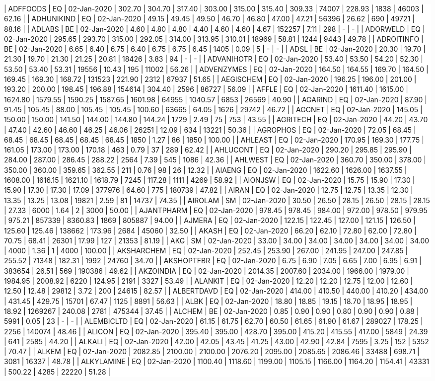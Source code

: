 | ADFFOODS | EQ | 02-Jan-2020 | 302.70 | 304.70 | 317.40 | 303.00 | 315.00 | 315.40 | 309.33 | 74007 | 228.93 | 1838 | 46003 | 62.16 |
| ADHUNIKIND | EQ | 02-Jan-2020 | 49.15 | 49.45 | 49.50 | 46.70 | 46.80 | 47.00 | 47.21 | 56396 | 26.62 | 690 | 49721 | 88.16 |
| ADLABS | BE | 02-Jan-2020 | 4.60 | 4.80 | 4.80 | 4.40 | 4.60 | 4.60 | 4.67 | 152257 | 7.11 | 298 | - | - |
| ADORWELD | EQ | 02-Jan-2020 | 295.65 | 293.70 | 315.00 | 292.05 | 314.00 | 313.95 | 310.01 | 18969 | 58.81 | 1244 | 9443 | 49.78 |
| ADROITINFO | BE | 02-Jan-2020 | 6.65 | 6.40 | 6.75 | 6.40 | 6.75 | 6.75 | 6.45 | 1405 | 0.09 | 5 | - | - |
| ADSL | BE | 02-Jan-2020 | 20.30 | 19.70 | 21.30 | 19.70 | 21.30 | 21.25 | 20.81 | 18426 | 3.83 | 94 | - | - |
| ADVANIHOTR | EQ | 02-Jan-2020 | 53.40 | 53.50 | 54.20 | 52.30 | 53.50 | 53.40 | 53.31 | 19556 | 10.43 | 195 | 11002 | 56.26 |
| ADVENZYMES | EQ | 02-Jan-2020 | 164.50 | 164.55 | 169.70 | 164.50 | 169.45 | 169.30 | 168.72 | 131523 | 221.90 | 2312 | 67937 | 51.65 |
| AEGISCHEM | EQ | 02-Jan-2020 | 196.25 | 196.00 | 201.00 | 193.20 | 200.00 | 198.45 | 196.88 | 154614 | 304.40 | 2596 | 86727 | 56.09 |
| AFFLE | EQ | 02-Jan-2020 | 1611.40 | 1615.00 | 1624.80 | 1579.55 | 1590.25 | 1587.65 | 1601.98 | 64955 | 1040.57 | 6853 | 26569 | 40.90 |
| AGARIND | EQ | 02-Jan-2020 | 87.90 | 91.45 | 105.45 | 88.00 | 105.45 | 105.45 | 100.60 | 63665 | 64.05 | 1626 | 29742 | 46.72 |
| AGCNET | EQ | 02-Jan-2020 | 145.05 | 150.00 | 150.00 | 141.50 | 144.00 | 144.80 | 144.24 | 1729 | 2.49 | 75 | 753 | 43.55 |
| AGRITECH | EQ | 02-Jan-2020 | 44.20 | 43.70 | 47.40 | 42.60 | 46.60 | 46.25 | 46.06 | 26251 | 12.09 | 634 | 13221 | 50.36 |
| AGROPHOS | EQ | 02-Jan-2020 | 72.05 | 68.45 | 68.45 | 68.45 | 68.45 | 68.45 | 68.45 | 1850 | 1.27 | 86 | 1850 | 100.00 |
| AHLEAST | EQ | 02-Jan-2020 | 170.95 | 169.30 | 177.75 | 161.05 | 173.00 | 173.00 | 170.18 | 463 | 0.79 | 37 | 289 | 62.42 |
| AHLUCONT | EQ | 02-Jan-2020 | 290.20 | 295.85 | 295.90 | 284.00 | 287.00 | 286.45 | 288.22 | 2564 | 7.39 | 545 | 1086 | 42.36 |
| AHLWEST | EQ | 02-Jan-2020 | 360.70 | 350.00 | 378.00 | 350.00 | 360.00 | 359.65 | 362.55 | 211 | 0.76 | 98 | 26 | 12.32 |
| AIAENG | EQ | 02-Jan-2020 | 1622.60 | 1626.00 | 1637.55 | 1608.00 | 1616.15 | 1621.10 | 1618.79 | 7245 | 117.28 | 1111 | 4269 | 58.92 |
| AIONJSW | EQ | 02-Jan-2020 | 15.75 | 15.90 | 17.30 | 15.90 | 17.30 | 17.30 | 17.09 | 377976 | 64.60 | 775 | 180739 | 47.82 |
| AIRAN | EQ | 02-Jan-2020 | 12.75 | 12.75 | 13.35 | 12.30 | 13.35 | 13.25 | 13.08 | 19821 | 2.59 | 81 | 14737 | 74.35 |
| AIROLAM | SM | 02-Jan-2020 | 30.50 | 26.50 | 28.15 | 26.50 | 28.15 | 28.15 | 27.33 | 6000 | 1.64 | 2 | 3000 | 50.00 |
| AJANTPHARM | EQ | 02-Jan-2020 | 978.45 | 978.45 | 984.00 | 972.00 | 978.50 | 979.95 | 975.21 | 857339 | 8360.83 | 1869 | 805887 | 94.00 |
| AJMERA | EQ | 02-Jan-2020 | 122.15 | 122.45 | 127.00 | 121.15 | 126.50 | 125.60 | 125.46 | 138662 | 173.96 | 2684 | 45060 | 32.50 |
| AKASH | EQ | 02-Jan-2020 | 66.20 | 62.10 | 72.80 | 62.00 | 72.80 | 70.75 | 68.41 | 26301 | 17.99 | 127 | 21353 | 81.19 |
| AKG | SM | 02-Jan-2020 | 33.00 | 34.00 | 34.00 | 34.00 | 34.00 | 34.00 | 34.00 | 4000 | 1.36 | 1 | 4000 | 100.00 |
| AKSHARCHEM | EQ | 02-Jan-2020 | 252.45 | 253.90 | 267.00 | 241.95 | 247.00 | 247.85 | 255.52 | 71348 | 182.31 | 1992 | 24760 | 34.70 |
| AKSHOPTFBR | EQ | 02-Jan-2020 | 6.75 | 6.90 | 7.05 | 6.65 | 7.00 | 6.95 | 6.91 | 383654 | 26.51 | 569 | 190386 | 49.62 |
| AKZOINDIA | EQ | 02-Jan-2020 | 2014.35 | 2007.60 | 2034.00 | 1966.00 | 1979.00 | 1984.95 | 2008.92 | 6220 | 124.95 | 2191 | 3327 | 53.49 |
| ALANKIT | EQ | 02-Jan-2020 | 12.20 | 12.20 | 12.75 | 12.00 | 12.60 | 12.50 | 12.48 | 29812 | 3.72 | 200 | 24615 | 82.57 |
| ALBERTDAVD | EQ | 02-Jan-2020 | 414.00 | 410.50 | 440.00 | 410.20 | 434.00 | 431.45 | 429.75 | 15701 | 67.47 | 1125 | 8891 | 56.63 |
| ALBK | EQ | 02-Jan-2020 | 18.80 | 18.85 | 19.15 | 18.70 | 18.95 | 18.95 | 18.92 | 1269267 | 240.08 | 2781 | 475344 | 37.45 |
| ALCHEM | BE | 02-Jan-2020 | 0.85 | 0.90 | 0.90 | 0.80 | 0.90 | 0.90 | 0.88 | 5991 | 0.05 | 23 | - | - |
| ALEMBICLTD | EQ | 02-Jan-2020 | 61.15 | 61.75 | 62.70 | 60.50 | 61.65 | 61.90 | 61.67 | 289027 | 178.25 | 2256 | 140074 | 48.46 |
| ALICON | EQ | 02-Jan-2020 | 395.40 | 395.00 | 428.70 | 395.00 | 415.20 | 415.55 | 417.00 | 5849 | 24.39 | 641 | 2585 | 44.20 |
| ALKALI | EQ | 02-Jan-2020 | 42.00 | 42.05 | 43.45 | 41.25 | 43.00 | 42.90 | 42.84 | 7595 | 3.25 | 152 | 5352 | 70.47 |
| ALKEM | EQ | 02-Jan-2020 | 2082.85 | 2100.00 | 2100.00 | 2076.20 | 2095.00 | 2085.65 | 2086.46 | 33488 | 698.71 | 3081 | 16337 | 48.78 |
| ALKYLAMINE | EQ | 02-Jan-2020 | 1100.40 | 1118.60 | 1199.00 | 1105.15 | 1166.00 | 1164.20 | 1154.41 | 43331 | 500.22 | 4285 | 22220 | 51.28 |